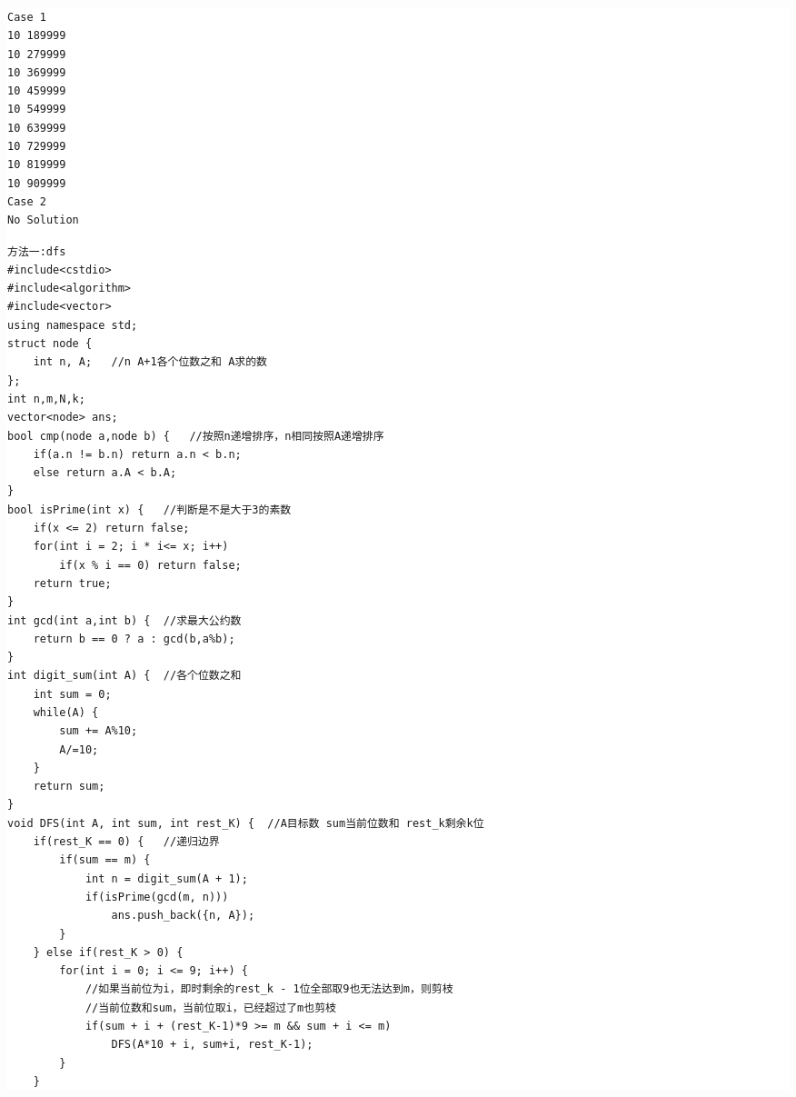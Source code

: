 ```
Case 1
10 189999
10 279999
10 369999
10 459999
10 549999
10 639999
10 729999
10 819999
10 909999
Case 2
No Solution
```





```
方法一:dfs
#include<cstdio>
#include<algorithm>
#include<vector>
using namespace std;
struct node {
	int n, A;	//n A+1各个位数之和 A求的数
};
int n,m,N,k;
vector<node> ans;
bool cmp(node a,node b) {	//按照n递增排序，n相同按照A递增排序
	if(a.n != b.n) return a.n < b.n;
	else return a.A < b.A;
}
bool isPrime(int x) {	//判断是不是大于3的素数
	if(x <= 2) return false;
	for(int i = 2; i * i<= x; i++)
		if(x % i == 0) return false;
	return true;
}
int gcd(int a,int b) {	//求最大公约数
	return b == 0 ? a : gcd(b,a%b);
}
int digit_sum(int A) {	//各个位数之和
	int sum = 0;
	while(A) {
		sum += A%10;
		A/=10;
	}
	return sum;
}
void DFS(int A, int sum, int rest_K) {	//A目标数 sum当前位数和 rest_k剩余k位
	if(rest_K == 0) {	//递归边界
		if(sum == m) {
			int n = digit_sum(A + 1);
			if(isPrime(gcd(m, n)))
				ans.push_back({n, A});
		}
	} else if(rest_K > 0) {
		for(int i = 0; i <= 9; i++) {
			//如果当前位为i，即时剩余的rest_k - 1位全部取9也无法达到m，则剪枝
			//当前位数和sum，当前位取i，已经超过了m也剪枝
			if(sum + i + (rest_K-1)*9 >= m && sum + i <= m)
				DFS(A*10 + i, sum+i, rest_K-1);
		}
	}
```